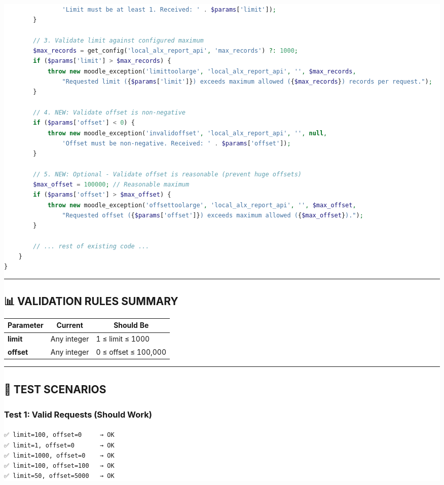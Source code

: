 ```php
                'Limit must be at least 1. Received: ' . $params['limit']);
        }

        // 3. Validate limit against configured maximum
        $max_records = get_config('local_alx_report_api', 'max_records') ?: 1000;
        if ($params['limit'] > $max_records) {
            throw new moodle_exception('limittoolarge', 'local_alx_report_api', '', $max_records,
                "Requested limit ({$params['limit']}) exceeds maximum allowed ({$max_records}) records per request.");
        }

        // 4. NEW: Validate offset is non-negative
        if ($params['offset'] < 0) {
            throw new moodle_exception('invalidoffset', 'local_alx_report_api', '', null,
                'Offset must be non-negative. Received: ' . $params['offset']);
        }

        // 5. NEW: Optional - Validate offset is reasonable (prevent huge offsets)
        $max_offset = 100000; // Reasonable maximum
        if ($params['offset'] > $max_offset) {
            throw new moodle_exception('offsettoolarge', 'local_alx_report_api', '', $max_offset,
                "Requested offset ({$params['offset']}) exceeds maximum allowed ({$max_offset}).");
        }

        // ... rest of existing code ...
    }
}
```

---

## 📊 VALIDATION RULES SUMMARY

| Parameter | Current | Should Be |
|-----------|---------|-----------|
| **limit** | Any integer | 1 ≤ limit ≤ 1000 |
| **offset** | Any integer | 0 ≤ offset ≤ 100,000 |

---

## 🧪 TEST SCENARIOS

### Test 1: Valid Requests (Should Work)
```
✅ limit=100, offset=0     → OK
✅ limit=1, offset=0       → OK
✅ limit=1000, offset=0    → OK
✅ limit=100, offset=100   → OK
✅ limit=50, offset=5000   → OK
```

